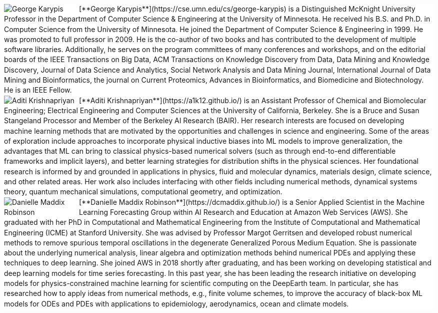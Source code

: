 
<div class='orgWrapper'>
<img align="left" src="assets/images/GeorgeKarypis.png" alt="George Karypis" width="150">
<div class='bioWrapper'>
[**George Karypis**](https://cse.umn.edu/cs/george-karypis) is a Distinguished McKnight University Professor in the Department of Computer Science & Engineering at the University of Minnesota. He received his B.S. and Ph.D. in Computer Science from the University of Minnesota. He joined the Department of Computer Science & Engineering in 1999. He was promoted to full professor in 2009. He is the co-author of two books and has contributed to the development of multiple software libraries.  Additionally, he serves on the program committees of many conferences and workshops, and on the editorial boards of the IEEE Transactions on Big Data, ACM Transactions on Knowledge Discovery from Data, Data Mining and Knowledge Discovery, Journal of Data Science and Analytics, Social Network Analysis and Data Mining Journal, International Journal of Data Mining and Bioinformatics, the journal on Current Proteomics, Advances in Bioinformatics, and Biomedicine and Biotechnology. He is an IEEE Fellow.
</div>
</div>

<div class='orgWrapper'>
<img align="left" src="assets/images/aditi_krishnapriyan.jpeg" alt="Aditi Krishnapriyan" width="150">
<div class='bioWrapper'>
[**Aditi Krishnapriyan**](https://a1k12.github.io/) is an Assistant Professor of Chemical and Biomolecular Engineering; Electrical Engineering and Computer Sciences at the University of California, Berkeley.  She is a Bruce and Susan Stangeland Processor and Member of the Berkeley AI Research (BAIR). Her research interests are focused on developing machine learning methods that are motivated by the opportunities and challenges in science and engineering. Some of the areas of exploration include approaches to incorporate physical inductive biases into ML models to improve generalization, the advantages that ML can bring to classical physics-based numerical solvers (such as through end-to-end differentiable frameworks and implicit layers), and better learning strategies for distribution shifts in the physical sciences. Her foundational research is informed by and grounded in applications in physics, fluid and molecular dynamics, materials design, climate science, and other related areas. Her work also includes interfacing with other fields including numerical methods, dynamical systems theory, quantum mechanical simulations, computational geometry, and optimization.
</div>
</div>

<div class='orgWrapper'>
<img align="left" src="assets/images/danielle_maddix.jpeg" alt="Danielle Maddix Robinson" width="150">
<div class='bioWrapper'>
[**Danielle Maddix Robinson**](https://dcmaddix.github.io/) is a Senior Applied Scientist in the Machine Learning Forecasting Group within AI Research and Education at Amazon Web Services (AWS). She graduated with her PhD in Computational and Mathematical Engineering from the Institute of Computational and Mathematical Engineering (ICME) at Stanford University. She was advised by Professor Margot Gerritsen and developed robust numerical methods to remove spurious temporal oscillations in the degenerate Generalized Porous Medium Equation. She is passionate about the underlying numerical analysis, linear algebra and optimization methods behind numerical PDEs and applying these techniques to deep learning. She joined AWS in 2018 shortly after graduating, and has been working on developing statistical and deep learning models for time series forecasting. In this past year, she has been leading the research initiative on developing models for physics-constrained machine learning for scientific computing on the DeepEarth team. In particular, she has researched how to apply ideas from numerical methods, e.g., finite volume schemes, to improve the accuracy of black-box ML models for ODEs and PDEs with applications to epidemiology, aerodynamics, ocean and climate models.
</div>
</div>
